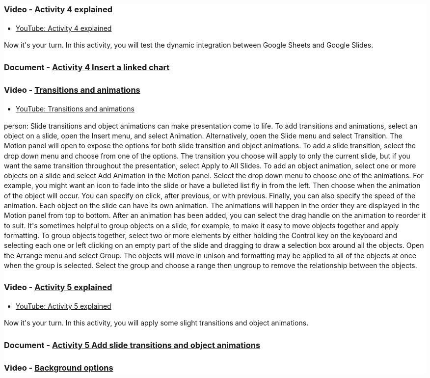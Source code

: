 
### Video - [Activity 4 explained](https://www.cloudskillsboost.google/course_templates/197/video/528980)

- [YouTube: Activity 4 explained](https://www.youtube.com/watch?v=YFsB-1Tc04A)

Now it's your turn. In this activity, you will test the dynamic integration between Google Sheets and Google Slides.

### Document - [Activity 4 Insert a linked chart](https://www.cloudskillsboost.google/course_templates/197/documents/528981)

### Video - [Transitions and animations](https://www.cloudskillsboost.google/course_templates/197/video/528982)

- [YouTube: Transitions and animations](https://www.youtube.com/watch?v=4RKHsfBI-zo)

person: Slide transitions and object animations can make presentation come to life. To add transitions and animations, select an object on a slide, open the Insert menu, and select Animation. Alternatively, open the Slide menu and select Transition. The Motion panel will open to expose the options for both slide transition and object animations. To add a slide transition, select the drop down menu and choose from one of the options. The transition you choose will apply to only the current slide, but if you want the same transition throughout the presentation, select Apply to All Slides. To add an object animation, select one or more objects on a slide and select Add Animation in the Motion panel. Select the drop down menu to choose one of the animations. For example, you might want an icon to fade into the slide or have a bulleted list fly in from the left. Then choose when the animation of the object will occur. You can specify on click, after previous, or with previous. Finally, you can also specify the speed of the animation. Each object on the slide can have its own animation. The animations will happen in the order they are displayed in the Motion panel from top to bottom. After an animation has been added, you can select the drag handle on the animation to reorder it to suit. It's sometimes helpful to group objects on a slide, for example, to make it easy to move objects together and apply formatting. To group objects together, select two or more elements by either holding the Control key on the keyboard and selecting each one or left clicking on an empty part of the slide and dragging to draw a selection box around all the objects. Open the Arrange menu and select Group. The objects will move in unison and formatting may be applied to all of the objects at once when the group is selected. Select the group and choose a range then ungroup to remove the relationship between the objects.

### Video - [Activity 5 explained](https://www.cloudskillsboost.google/course_templates/197/video/528983)

- [YouTube: Activity 5 explained](https://www.youtube.com/watch?v=uDoTuI7n6js)

Now it's your turn. In this activity, you will apply some slight transitions and object animations.

### Document - [Activity 5 Add slide transitions and object animations](https://www.cloudskillsboost.google/course_templates/197/documents/528984)

### Video - [Background options](https://www.cloudskillsboost.google/course_templates/197/video/528985)
